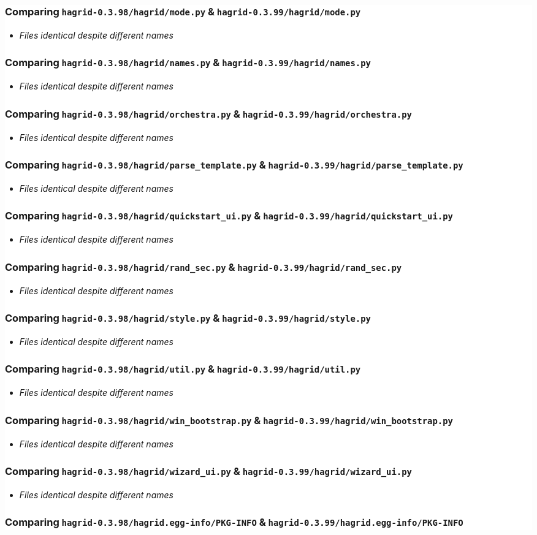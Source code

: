 ### Comparing `hagrid-0.3.98/hagrid/mode.py` & `hagrid-0.3.99/hagrid/mode.py`

 * *Files identical despite different names*

### Comparing `hagrid-0.3.98/hagrid/names.py` & `hagrid-0.3.99/hagrid/names.py`

 * *Files identical despite different names*

### Comparing `hagrid-0.3.98/hagrid/orchestra.py` & `hagrid-0.3.99/hagrid/orchestra.py`

 * *Files identical despite different names*

### Comparing `hagrid-0.3.98/hagrid/parse_template.py` & `hagrid-0.3.99/hagrid/parse_template.py`

 * *Files identical despite different names*

### Comparing `hagrid-0.3.98/hagrid/quickstart_ui.py` & `hagrid-0.3.99/hagrid/quickstart_ui.py`

 * *Files identical despite different names*

### Comparing `hagrid-0.3.98/hagrid/rand_sec.py` & `hagrid-0.3.99/hagrid/rand_sec.py`

 * *Files identical despite different names*

### Comparing `hagrid-0.3.98/hagrid/style.py` & `hagrid-0.3.99/hagrid/style.py`

 * *Files identical despite different names*

### Comparing `hagrid-0.3.98/hagrid/util.py` & `hagrid-0.3.99/hagrid/util.py`

 * *Files identical despite different names*

### Comparing `hagrid-0.3.98/hagrid/win_bootstrap.py` & `hagrid-0.3.99/hagrid/win_bootstrap.py`

 * *Files identical despite different names*

### Comparing `hagrid-0.3.98/hagrid/wizard_ui.py` & `hagrid-0.3.99/hagrid/wizard_ui.py`

 * *Files identical despite different names*

### Comparing `hagrid-0.3.98/hagrid.egg-info/PKG-INFO` & `hagrid-0.3.99/hagrid.egg-info/PKG-INFO`
